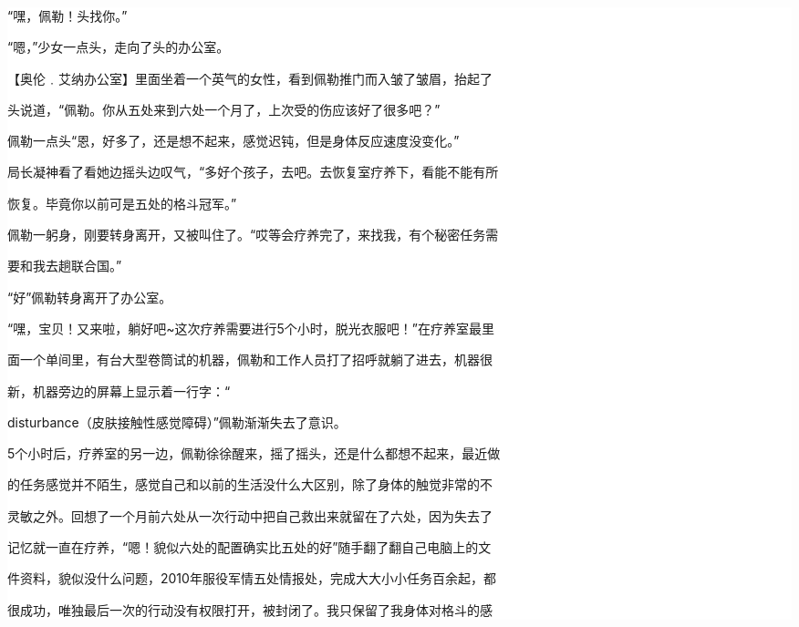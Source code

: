 



“嘿，佩勒！头找你。”





“嗯，”少女一点头，走向了头的办公室。





【奥伦﹒艾纳办公室】里面坐着一个英气的女性，看到佩勒推门而入皱了皱眉，抬起了

头说道，“佩勒。你从五处来到六处一个月了，上次受的伤应该好了很多吧？”





佩勒一点头“恩，好多了，还是想不起来，感觉迟钝，但是身体反应速度没变化。”





局长凝神看了看她边摇头边叹气，“多好个孩子，去吧。去恢复室疗养下，看能不能有所

恢复。毕竟你以前可是五处的格斗冠军。”





佩勒一躬身，刚要转身离开，又被叫住了。“哎等会疗养完了，来找我，有个秘密任务需

要和我去趟联合国。”





“好”佩勒转身离开了办公室。





“嘿，宝贝！又来啦，躺好吧~这次疗养需要进行5个小时，脱光衣服吧！”在疗养室最里

面一个单间里，有台大型卷筒试的机器，佩勒和工作人员打了招呼就躺了进去，机器很

新，机器旁边的屏幕上显示着一行字：“

disturbance（皮肤接触性感觉障碍）”佩勒渐渐失去了意识。





5个小时后，疗养室的另一边，佩勒徐徐醒来，摇了摇头，还是什么都想不起来，最近做

的任务感觉并不陌生，感觉自己和以前的生活没什么大区别，除了身体的触觉非常的不

灵敏之外。回想了一个月前六处从一次行动中把自己救出来就留在了六处，因为失去了

记忆就一直在疗养，“嗯！貌似六处的配置确实比五处的好”随手翻了翻自己电脑上的文

件资料，貌似没什么问题，2010年服役军情五处情报处，完成大大小小任务百余起，都

很成功，唯独最后一次的行动没有权限打开，被封闭了。我只保留了我身体对格斗的感

